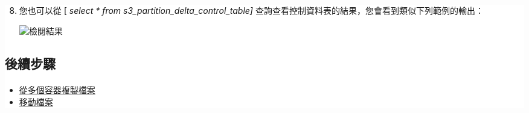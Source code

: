 8. 您也可以從 [ *select * from s3_partition_delta_control_table]* 查詢查看控制資料表的結果，您會看到類似下列範例的輸出：

    ![檢閱結果](media/solution-template-migration-s3-azure/delta-migration-s3-azure6.png)
    
## <a name="next-steps"></a>後續步驟

- [從多個容器複製檔案](solution-template-copy-files-multiple-containers.md)
- [移動檔案](solution-template-move-files.md)